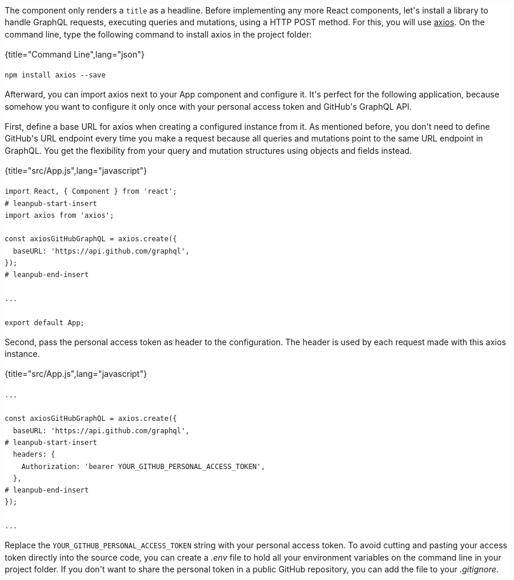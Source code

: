 The component only renders a `title` as a headline. Before implementing any more React components, let's install a library to handle GraphQL requests, executing queries and mutations, using a HTTP POST method. For this, you will use [axios](https://github.com/axios/axios). On the command line, type the following command to install axios in the project folder:

{title="Command Line",lang="json"}
~~~~~~~~
npm install axios --save
~~~~~~~~

Afterward, you can import axios next to your App component and configure it. It's perfect for the following application, because somehow you want to configure it only once with your personal access token and GitHub's GraphQL API.

First, define a base URL for axios when creating a configured instance from it. As mentioned before, you don't need to define GitHub's URL endpoint every time you make a request because all queries and mutations point to the same URL endpoint in GraphQL. You get the flexibility from your query and mutation structures using objects and fields instead.

{title="src/App.js",lang="javascript"}
~~~~~~~~
import React, { Component } from 'react';
# leanpub-start-insert
import axios from 'axios';

const axiosGitHubGraphQL = axios.create({
  baseURL: 'https://api.github.com/graphql',
});
# leanpub-end-insert

...

export default App;
~~~~~~~~

Second, pass the personal access token as header to the configuration. The header is used by each request made with this axios instance.

{title="src/App.js",lang="javascript"}
~~~~~~~~
...

const axiosGitHubGraphQL = axios.create({
  baseURL: 'https://api.github.com/graphql',
# leanpub-start-insert
  headers: {
    Authorization: 'bearer YOUR_GITHUB_PERSONAL_ACCESS_TOKEN',
  },
# leanpub-end-insert
});

...
~~~~~~~~

Replace the `YOUR_GITHUB_PERSONAL_ACCESS_TOKEN` string with your personal access token. To avoid cutting and pasting your access token directly into the source code, you can create a *.env* file to hold all your environment variables on the command line in your project folder. If you don't want to share the personal token in a public GitHub repository, you can add the file to your *.gitignore*.

